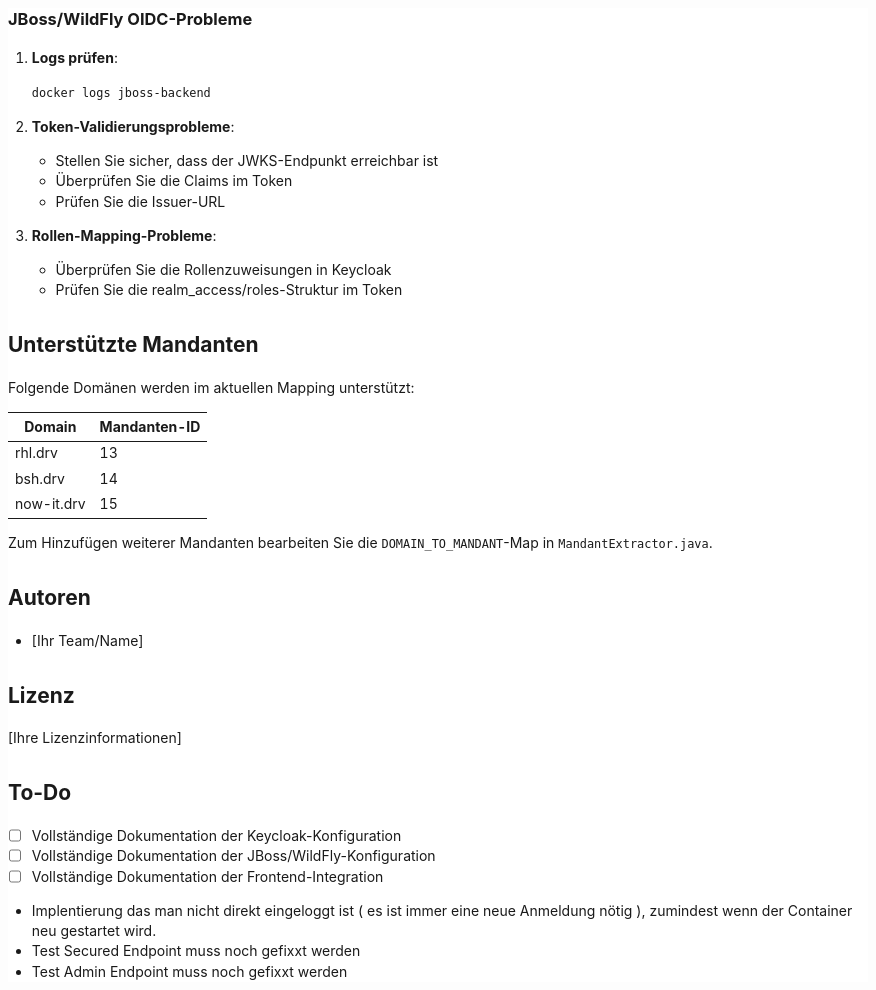 ### JBoss/WildFly OIDC-Probleme

1. **Logs prüfen**:

   ```bash
   docker logs jboss-backend
   ```

2. **Token-Validierungsprobleme**:

   - Stellen Sie sicher, dass der JWKS-Endpunkt erreichbar ist
   - Überprüfen Sie die Claims im Token
   - Prüfen Sie die Issuer-URL

3. **Rollen-Mapping-Probleme**:
   - Überprüfen Sie die Rollenzuweisungen in Keycloak
   - Prüfen Sie die realm_access/roles-Struktur im Token

## Unterstützte Mandanten

Folgende Domänen werden im aktuellen Mapping unterstützt:

| Domain     | Mandanten-ID |
| ---------- | ------------ |
| rhl.drv    | 13           |
| bsh.drv    | 14           |
| now-it.drv | 15           |

Zum Hinzufügen weiterer Mandanten bearbeiten Sie die `DOMAIN_TO_MANDANT`-Map in `MandantExtractor.java`.

## Autoren

- [Ihr Team/Name]

## Lizenz

[Ihre Lizenzinformationen]

## To-Do

- [ ] Vollständige Dokumentation der Keycloak-Konfiguration
- [ ] Vollständige Dokumentation der JBoss/WildFly-Konfiguration
- [ ] Vollständige Dokumentation der Frontend-Integration
- Implentierung das man nicht direkt eingeloggt ist ( es ist immer eine neue Anmeldung nötig ), zumindest wenn der Container neu gestartet wird.
- Test Secured Endpoint muss noch gefixxt werden
- Test Admin Endpoint muss noch gefixxt werden
